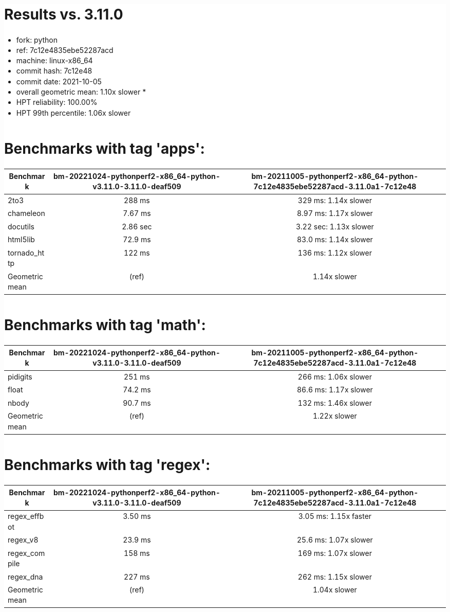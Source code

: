 
# Results vs. 3.11.0

- fork: python
- ref: 7c12e4835ebe52287acd
- machine: linux-x86_64
- commit hash: 7c12e48
- commit date: 2021-10-05
- overall geometric mean: 1.10x slower \*
- HPT reliability: 100.00%
- HPT 99th percentile: 1.06x slower

Benchmarks with tag 'apps':
===========================

| Benchmark      | bm-20221024-pythonperf2-x86_64-python-v3.11.0-3.11.0-deaf509 | bm-20211005-pythonperf2-x86_64-python-7c12e4835ebe52287acd-3.11.0a1-7c12e48 |
|----------------|:------------------------------------------------------------:|:---------------------------------------------------------------------------:|
| 2to3           | 288 ms                                                       | 329 ms: 1.14x slower                                                        |
| chameleon      | 7.67 ms                                                      | 8.97 ms: 1.17x slower                                                       |
| docutils       | 2.86 sec                                                     | 3.22 sec: 1.13x slower                                                      |
| html5lib       | 72.9 ms                                                      | 83.0 ms: 1.14x slower                                                       |
| tornado_http   | 122 ms                                                       | 136 ms: 1.12x slower                                                        |
| Geometric mean | (ref)                                                        | 1.14x slower                                                                |

Benchmarks with tag 'math':
===========================

| Benchmark      | bm-20221024-pythonperf2-x86_64-python-v3.11.0-3.11.0-deaf509 | bm-20211005-pythonperf2-x86_64-python-7c12e4835ebe52287acd-3.11.0a1-7c12e48 |
|----------------|:------------------------------------------------------------:|:---------------------------------------------------------------------------:|
| pidigits       | 251 ms                                                       | 266 ms: 1.06x slower                                                        |
| float          | 74.2 ms                                                      | 86.6 ms: 1.17x slower                                                       |
| nbody          | 90.7 ms                                                      | 132 ms: 1.46x slower                                                        |
| Geometric mean | (ref)                                                        | 1.22x slower                                                                |

Benchmarks with tag 'regex':
============================

| Benchmark      | bm-20221024-pythonperf2-x86_64-python-v3.11.0-3.11.0-deaf509 | bm-20211005-pythonperf2-x86_64-python-7c12e4835ebe52287acd-3.11.0a1-7c12e48 |
|----------------|:------------------------------------------------------------:|:---------------------------------------------------------------------------:|
| regex_effbot   | 3.50 ms                                                      | 3.05 ms: 1.15x faster                                                       |
| regex_v8       | 23.9 ms                                                      | 25.6 ms: 1.07x slower                                                       |
| regex_compile  | 158 ms                                                       | 169 ms: 1.07x slower                                                        |
| regex_dna      | 227 ms                                                       | 262 ms: 1.15x slower                                                        |
| Geometric mean | (ref)                                                        | 1.04x slower                                                                |
